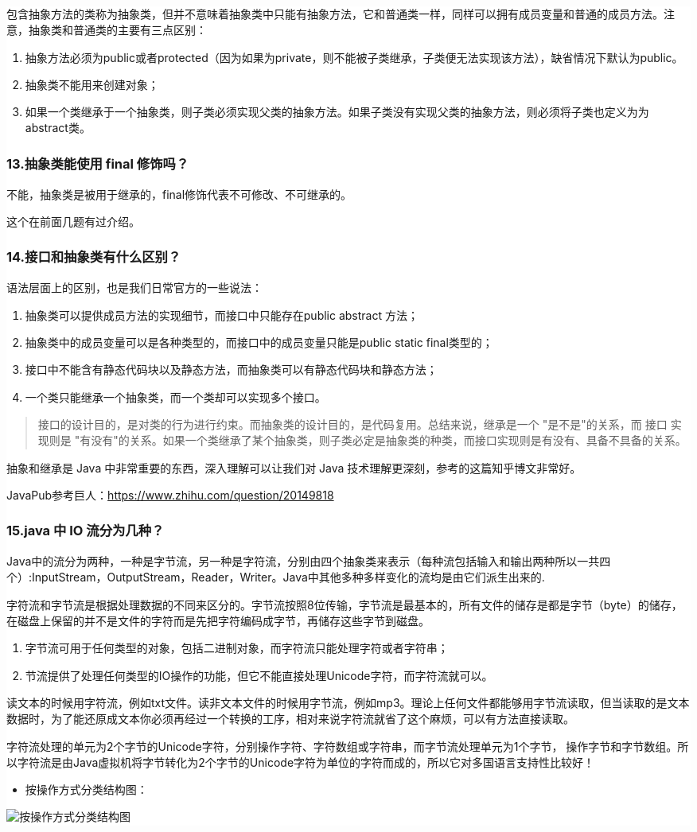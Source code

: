 包含抽象方法的类称为抽象类，但并不意味着抽象类中只能有抽象方法，它和普通类一样，同样可以拥有成员变量和普通的成员方法。注意，抽象类和普通类的主要有三点区别：

1. 抽象方法必须为public或者protected（因为如果为private，则不能被子类继承，子类便无法实现该方法），缺省情况下默认为public。

2. 抽象类不能用来创建对象；

3. 如果一个类继承于一个抽象类，则子类必须实现父类的抽象方法。如果子类没有实现父类的抽象方法，则必须将子类也定义为为abstract类。


### 13.抽象类能使用 final 修饰吗？

不能，抽象类是被用于继承的，final修饰代表不可修改、不可继承的。

这个在前面几题有过介绍。

### 14.接口和抽象类有什么区别？

语法层面上的区别，也是我们日常官方的一些说法：

1. 抽象类可以提供成员方法的实现细节，而接口中只能存在public abstract 方法；

2. 抽象类中的成员变量可以是各种类型的，而接口中的成员变量只能是public static final类型的；

3. 接口中不能含有静态代码块以及静态方法，而抽象类可以有静态代码块和静态方法；

4. 一个类只能继承一个抽象类，而一个类却可以实现多个接口。



> 接口的设计目的，是对类的行为进行约束。而抽象类的设计目的，是代码复用。总结来说，继承是一个 "是不是"的关系，而 接口 实现则是 "有没有"的关系。如果一个类继承了某个抽象类，则子类必定是抽象类的种类，而接口实现则是有没有、具备不具备的关系。


抽象和继承是 Java 中非常重要的东西，深入理解可以让我们对 Java 技术理解更深刻，参考的这篇知乎博文非常好。

JavaPub参考巨人：https://www.zhihu.com/question/20149818

### 15.java 中 IO 流分为几种？


Java中的流分为两种，一种是字节流，另一种是字符流，分别由四个抽象类来表示（每种流包括输入和输出两种所以一共四个）:InputStream，OutputStream，Reader，Writer。Java中其他多种多样变化的流均是由它们派生出来的.

字符流和字节流是根据处理数据的不同来区分的。字节流按照8位传输，字节流是最基本的，所有文件的储存是都是字节（byte）的储存，在磁盘上保留的并不是文件的字符而是先把字符编码成字节，再储存这些字节到磁盘。

1. 字节流可用于任何类型的对象，包括二进制对象，而字符流只能处理字符或者字符串；

2. 节流提供了处理任何类型的IO操作的功能，但它不能直接处理Unicode字符，而字符流就可以。



读文本的时候用字符流，例如txt文件。读非文本文件的时候用字节流，例如mp3。理论上任何文件都能够用字节流读取，但当读取的是文本数据时，为了能还原成文本你必须再经过一个转换的工序，相对来说字符流就省了这个麻烦，可以有方法直接读取。

字符流处理的单元为2个字节的Unicode字符，分别操作字符、字符数组或字符串，而字节流处理单元为1个字节， 操作字节和字节数组。所以字符流是由Java虚拟机将字节转化为2个字节的Unicode字符为单位的字符而成的，所以它对多国语言支持性比较好！

- 按操作方式分类结构图：

![按操作方式分类结构图](https://img-blog.csdnimg.cn/20190717104325507.png)

